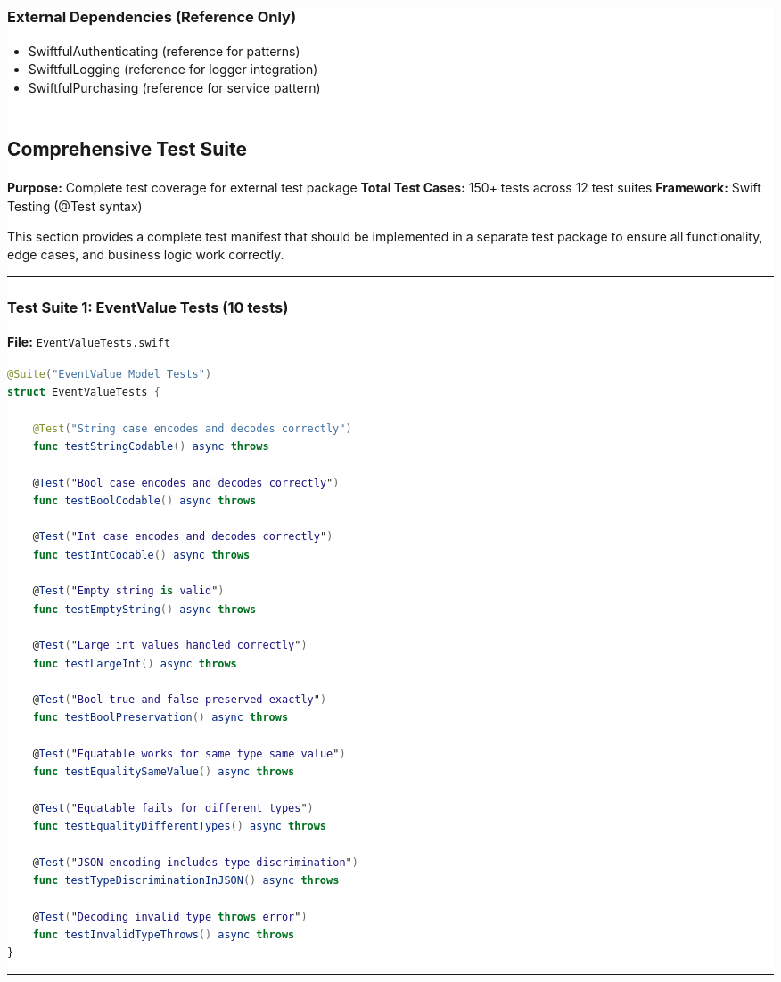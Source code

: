 ### External Dependencies (Reference Only)

- SwiftfulAuthenticating (reference for patterns)
- SwiftfulLogging (reference for logger integration)
- SwiftfulPurchasing (reference for service pattern)

---

## Comprehensive Test Suite

**Purpose:** Complete test coverage for external test package
**Total Test Cases:** 150+ tests across 12 test suites
**Framework:** Swift Testing (@Test syntax)

This section provides a complete test manifest that should be implemented in a separate test package to ensure all functionality, edge cases, and business logic work correctly.

---

### Test Suite 1: EventValue Tests (10 tests)

**File:** `EventValueTests.swift`

```swift
@Suite("EventValue Model Tests")
struct EventValueTests {

    @Test("String case encodes and decodes correctly")
    func testStringCodable() async throws

    @Test("Bool case encodes and decodes correctly")
    func testBoolCodable() async throws

    @Test("Int case encodes and decodes correctly")
    func testIntCodable() async throws

    @Test("Empty string is valid")
    func testEmptyString() async throws

    @Test("Large int values handled correctly")
    func testLargeInt() async throws

    @Test("Bool true and false preserved exactly")
    func testBoolPreservation() async throws

    @Test("Equatable works for same type same value")
    func testEqualitySameValue() async throws

    @Test("Equatable fails for different types")
    func testEqualityDifferentTypes() async throws

    @Test("JSON encoding includes type discrimination")
    func testTypeDiscriminationInJSON() async throws

    @Test("Decoding invalid type throws error")
    func testInvalidTypeThrows() async throws
}
```

---